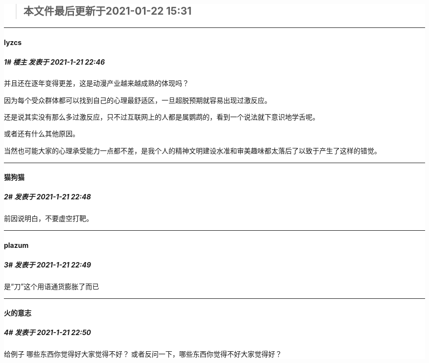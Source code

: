 > ## **本文件最后更新于2021-01-22 15:31** 



*****

####  lyzcs  
##### 1#       楼主       发表于 2021-1-21 22:46




并且还在逐年变得更差，这是动漫产业越来越成熟的体现吗？

因为每个受众群体都可以找到自己的心理最舒适区，一旦超脱预期就容易出现过激反应。

还是说其实没有那么多过激反应，只不过互联网上的人都是属鹦鹉的，看到一个说法就下意识地学舌呢。

或者还有什么其他原因。

当然也可能大家的心理承受能力一点都不差，是我个人的精神文明建设水准和审美趣味都太落后了以致于产生了这样的错觉。







*****

####  猫狗猫  
##### 2#       发表于 2021-1-21 22:48




前因说明白，不要虚空打靶。







*****

####  plazum  
##### 3#       发表于 2021-1-21 22:49




是“刀”这个用语通货膨胀了而已







*****

####  火的意志  
##### 4#       发表于 2021-1-21 22:50




给例子 哪些东西你觉得好大家觉得不好？
或者反问一下，哪些东西你觉得不好大家觉得好？
